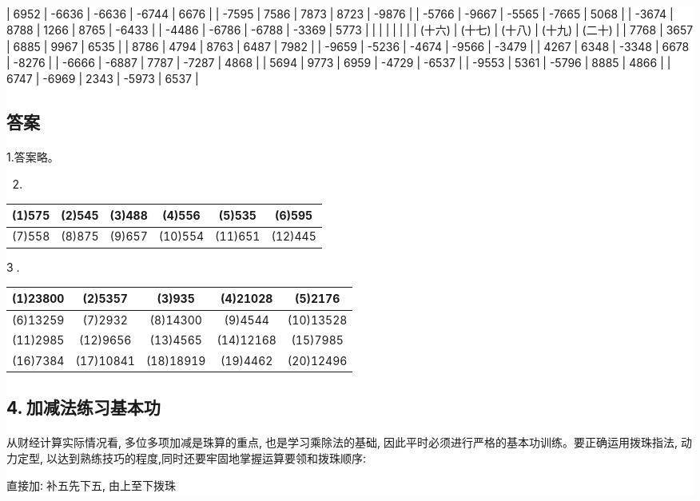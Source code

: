 | 6952 | -6636 | -6636 | -6744 | 6676 |
| -7595 | 7586 | 7873 | 8723 | -9876 |
| -5766 | -9667 | -5565 | -7665 | 5068 |
| -3674 | 8788 | 1266 | 8765 | -6433 |
| -4486 | -6786 | -6788 | -3369 | 5773 |
|  |  |  |  |  |
| (十六) | (十七) | (十八) | (十九) | (二十) |
| 7768 | 3657 | 6885 | 9967 | 6535 |
| 8786 | 4794 | 8763 | 6487 | 7982 |
| -9659 | -5236 | -4674 | -9566 | -3479 |
| 4267 | 6348 | -3348 | 6678 | -8276 |
| -6666 | -6887 | 7787 | -7287 | 4868 |
| 5694 | 9773 | 6959 | -4729 | -6537 |
| -9553 | 5361 | -5796 | 8885 | 4866 |
| 6747 | -6969 | 2343 | -5973 | 6537 |

## 答案

1.答案略。

2. 

| $(1) 575$ | $(2) 545$ | $(3) 488$ | $(4) 556$ | $(5) 535$ | $(6) 595$ |
| :---: | :---: | :---: | :---: | :---: | :---: |
| $(7) 558$ | $(8) 875$ | $(9) 657$ | $(10) 554$ | $(11) 651$ | $(12) 445$ |

3 .

| $(1) 23800$ | $(2) 5357$ | $(3) 935$ | $(4) 21028$ | $(5) 2176$ |
| :---: | :---: | :---: | :---: | :---: |
| $(6) 13259$ | $(7) 2932$ | $(8) 14300$ | $(9) 4544$ | $(10) 13528$ |
| $(11) 2985$ | $(12) 9656$ | $(13) 4565$ | $(14) 12168$ | $(15) 7985$ |
| $(16) 7384$ | $(17) 10841$ | $(18) 18919$ | $(19) 4462$ | $(20) 12496$ |

## 4. 加减法练习基本功

从财经计算实际情况看, 多位多项加减是珠算的重点, 也是学习乘除法的基础, 因此平时必须进行严格的基本功训练。要正确运用拨珠指法, 动力定型, 以达到熟练技巧的程度,同时还要牢固地掌握运算要领和拨珠顺序:

直接加: 补五先下五, 由上至下拨珠

